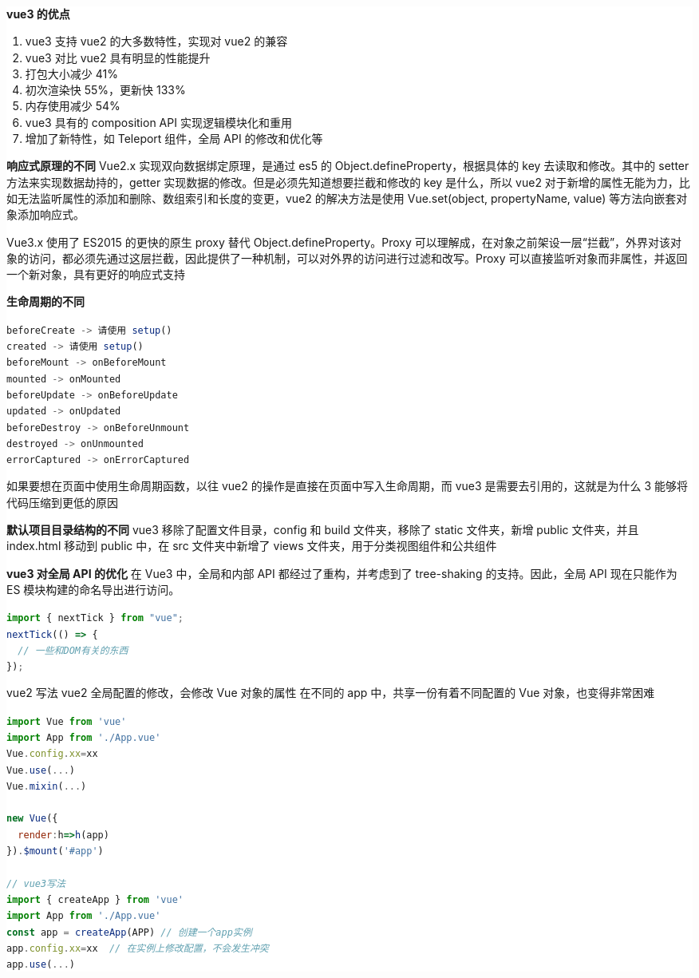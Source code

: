 **vue3 的优点**

1. vue3 支持 vue2 的大多数特性，实现对 vue2 的兼容
2. vue3 对比 vue2 具有明显的性能提升
3. 打包大小减少 41%
4. 初次渲染快 55%，更新快 133%
5. 内存使用减少 54%
6. vue3 具有的 composition API 实现逻辑模块化和重用
7. 增加了新特性，如 Teleport 组件，全局 API 的修改和优化等

**响应式原理的不同**
Vue2.x 实现双向数据绑定原理，是通过 es5 的 Object.defineProperty，根据具体的 key 去读取和修改。其中的 setter 方法来实现数据劫持的，getter 实现数据的修改。但是必须先知道想要拦截和修改的 key 是什么，所以 vue2 对于新增的属性无能为力，比如无法监听属性的添加和删除、数组索引和长度的变更，vue2 的解决方法是使用 Vue.set(object, propertyName, value) 等方法向嵌套对象添加响应式。

Vue3.x 使用了 ES2015 的更快的原生 proxy 替代 Object.defineProperty。Proxy 可以理解成，在对象之前架设一层“拦截”，外界对该对象的访问，都必须先通过这层拦截，因此提供了一种机制，可以对外界的访问进行过滤和改写。Proxy 可以直接监听对象而非属性，并返回一个新对象，具有更好的响应式支持

**生命周期的不同**

```javascript
beforeCreate -> 请使用 setup()
created -> 请使用 setup()
beforeMount -> onBeforeMount
mounted -> onMounted
beforeUpdate -> onBeforeUpdate
updated -> onUpdated
beforeDestroy -> onBeforeUnmount
destroyed -> onUnmounted
errorCaptured -> onErrorCaptured
```

如果要想在页面中使用生命周期函数，以往 vue2 的操作是直接在页面中写入生命周期，而 vue3 是需要去引用的，这就是为什么 3 能够将代码压缩到更低的原因

**默认项目目录结构的不同**
vue3 移除了配置文件目录，config 和 build 文件夹，移除了 static 文件夹，新增 public 文件夹，并且 index.html 移动到 public 中，在 src 文件夹中新增了 views 文件夹，用于分类视图组件和公共组件

**vue3 对全局 API 的优化**
在 Vue3 中，全局和内部 API 都经过了重构，并考虑到了 tree-shaking 的支持。因此，全局 API 现在只能作为 ES 模块构建的命名导出进行访问。

```javascript
import { nextTick } from "vue";
nextTick(() => {
  // 一些和DOM有关的东西
});
```

vue2 写法
vue2 全局配置的修改，会修改 Vue 对象的属性
在不同的 app 中，共享一份有着不同配置的 Vue 对象，也变得非常困难

```javascript
import Vue from 'vue'
import App from './App.vue'
Vue.config.xx=xx
Vue.use(...)
Vue.mixin(...)

new Vue({
  render:h=>h(app)
}).$mount('#app')

// vue3写法
import { createApp } from 'vue'
import App from './App.vue'
const app = createApp(APP) // 创建一个app实例
app.config.xx=xx  // 在实例上修改配置，不会发生冲突
app.use(...)
```